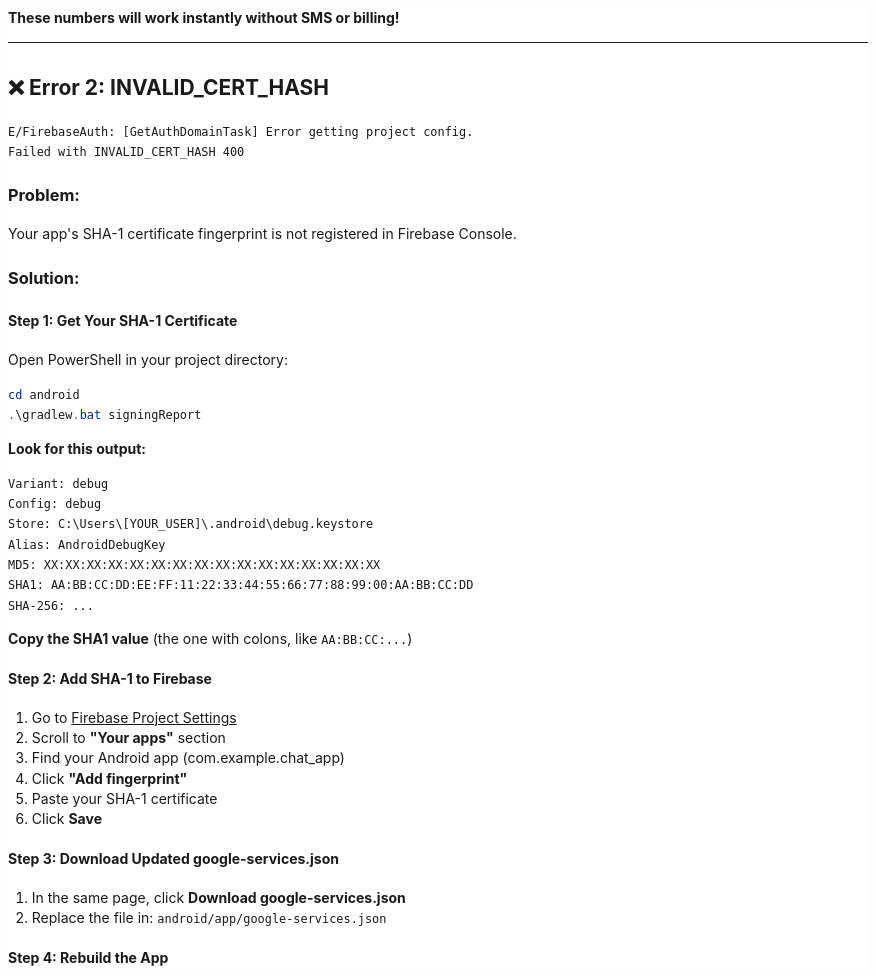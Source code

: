 **These numbers will work instantly without SMS or billing!**

---

## ❌ Error 2: INVALID_CERT_HASH

```
E/FirebaseAuth: [GetAuthDomainTask] Error getting project config. 
Failed with INVALID_CERT_HASH 400
```

### **Problem:**
Your app's SHA-1 certificate fingerprint is not registered in Firebase Console.

### **Solution:**

#### **Step 1: Get Your SHA-1 Certificate**

Open PowerShell in your project directory:

```powershell
cd android
.\gradlew.bat signingReport
```

**Look for this output:**
```
Variant: debug
Config: debug
Store: C:\Users\[YOUR_USER]\.android\debug.keystore
Alias: AndroidDebugKey
MD5: XX:XX:XX:XX:XX:XX:XX:XX:XX:XX:XX:XX:XX:XX:XX:XX
SHA1: AA:BB:CC:DD:EE:FF:11:22:33:44:55:66:77:88:99:00:AA:BB:CC:DD
SHA-256: ...
```

**Copy the SHA1 value** (the one with colons, like `AA:BB:CC:...`)

#### **Step 2: Add SHA-1 to Firebase**

1. Go to [Firebase Project Settings](https://console.firebase.google.com/project/chatapp-922b4/settings/general)
2. Scroll to **"Your apps"** section
3. Find your Android app (com.example.chat_app)
4. Click **"Add fingerprint"**
5. Paste your SHA-1 certificate
6. Click **Save**

#### **Step 3: Download Updated google-services.json**

1. In the same page, click **Download google-services.json**
2. Replace the file in: `android/app/google-services.json`

#### **Step 4: Rebuild the App**
